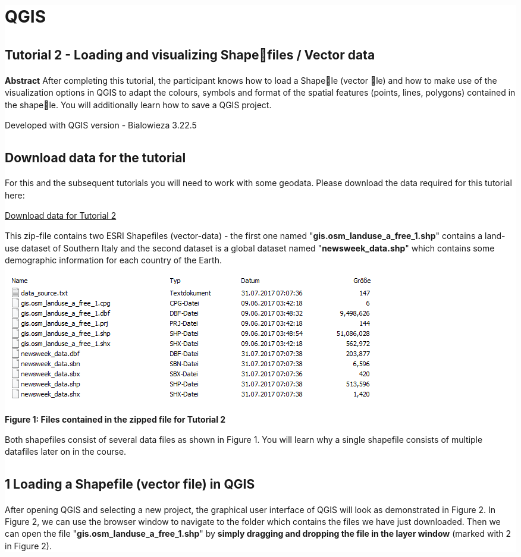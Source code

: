 ﻿# QGIS

## Tutorial 2 - Loading and visualizing Shapefiles / Vector data

**Abstract** 
After completing this tutorial, the participant knows how to load a Shapele (vector le) and how to make use of the visualization options in QGIS to adapt the colours, symbols and format of the spatial features (points, lines, polygons) contained in the shapele. You will additionally learn how to save a QGIS project.

Developed with QGIS version - Bialowieza 3.22.5

## Download data for the tutorial

For this and the subsequent tutorials you will need to work with some geodata. Please download the data required for this tutorial here:

[Download data for Tutorial 2](https://drive.google.com/file/d/11dSbeH8sMdgBS8nPqvtt3sae62bco02P/view?usp=sharing)

This zip-file contains two ESRI Shapefiles (vector-data) - the first one named "**gis.osm_landuse_a_free_1.shp**" contains a land-use dataset of Southern Italy and the second dataset is a global dataset named "**newsweek_data.shp**" which contains some demographic information for each country of the Earth.

![Figure 1: Files contained in the zipped file for Tutorial 2](assets/02-vector-data-01.png)

**Figure 1: Files contained in the zipped file for Tutorial 2**

Both shapefiles consist of several data files as shown in Figure 1. You will learn why a single shapefile consists of multiple datafiles later on in the course.

## 1 Loading a Shapefile (vector file) in QGIS

After opening QGIS and selecting a new project, the graphical user interface of QGIS will look as demonstrated in Figure 2. In Figure 2, we can use the browser window to navigate to the folder which contains the files we have just downloaded.
Then we can open the file "**gis.osm_landuse_a_free_1.shp**" by **simply dragging and dropping the file in the layer window** (marked with 2 in Figure 2).
